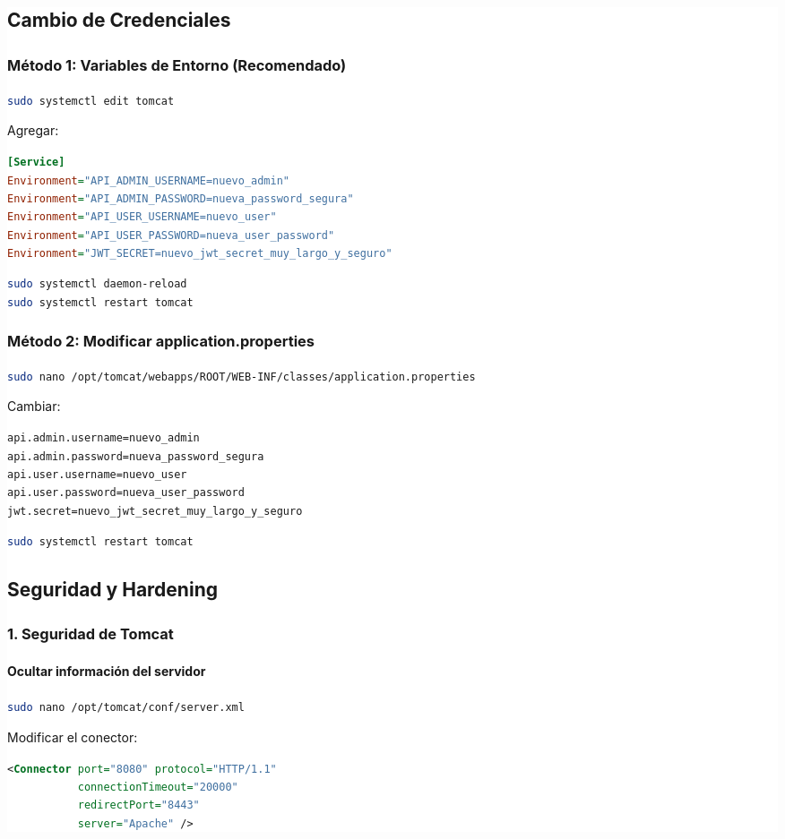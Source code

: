 ## Cambio de Credenciales

### Método 1: Variables de Entorno (Recomendado)
```bash
sudo systemctl edit tomcat
```

Agregar:
```ini
[Service]
Environment="API_ADMIN_USERNAME=nuevo_admin"
Environment="API_ADMIN_PASSWORD=nueva_password_segura"
Environment="API_USER_USERNAME=nuevo_user"
Environment="API_USER_PASSWORD=nueva_user_password"
Environment="JWT_SECRET=nuevo_jwt_secret_muy_largo_y_seguro"
```

```bash
sudo systemctl daemon-reload
sudo systemctl restart tomcat
```

### Método 2: Modificar application.properties
```bash
sudo nano /opt/tomcat/webapps/ROOT/WEB-INF/classes/application.properties
```

Cambiar:
```properties
api.admin.username=nuevo_admin
api.admin.password=nueva_password_segura
api.user.username=nuevo_user
api.user.password=nueva_user_password
jwt.secret=nuevo_jwt_secret_muy_largo_y_seguro
```

```bash
sudo systemctl restart tomcat
```

## Seguridad y Hardening

### 1. Seguridad de Tomcat

#### Ocultar información del servidor
```bash
sudo nano /opt/tomcat/conf/server.xml
```

Modificar el conector:
```xml
<Connector port="8080" protocol="HTTP/1.1"
           connectionTimeout="20000"
           redirectPort="8443"
           server="Apache" />
```
